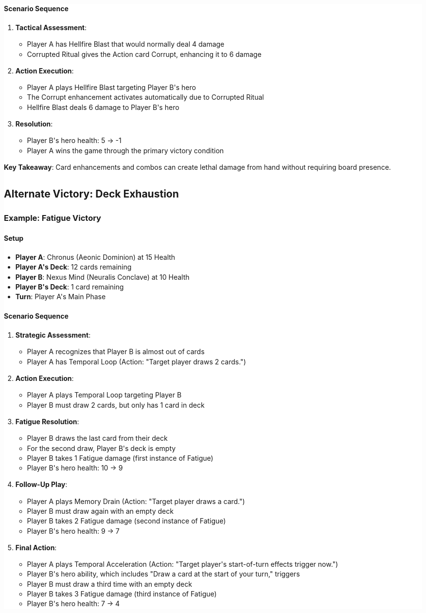 #### Scenario Sequence

1. **Tactical Assessment**:
   - Player A has Hellfire Blast that would normally deal 4 damage
   - Corrupted Ritual gives the Action card Corrupt, enhancing it to 6 damage

2. **Action Execution**:
   - Player A plays Hellfire Blast targeting Player B's hero
   - The Corrupt enhancement activates automatically due to Corrupted Ritual
   - Hellfire Blast deals 6 damage to Player B's hero

3. **Resolution**:
   - Player B's hero health: 5 → -1
   - Player A wins the game through the primary victory condition

**Key Takeaway**: Card enhancements and combos can create lethal damage from hand without requiring board presence.

## Alternate Victory: Deck Exhaustion

### Example: Fatigue Victory

#### Setup
- **Player A**: Chronus (Aeonic Dominion) at 15 Health
- **Player A's Deck**: 12 cards remaining
- **Player B**: Nexus Mind (Neuralis Conclave) at 10 Health
- **Player B's Deck**: 1 card remaining
- **Turn**: Player A's Main Phase

#### Scenario Sequence

1. **Strategic Assessment**:
   - Player A recognizes that Player B is almost out of cards
   - Player A has Temporal Loop (Action: "Target player draws 2 cards.")

2. **Action Execution**:
   - Player A plays Temporal Loop targeting Player B
   - Player B must draw 2 cards, but only has 1 card in deck

3. **Fatigue Resolution**:
   - Player B draws the last card from their deck
   - For the second draw, Player B's deck is empty
   - Player B takes 1 Fatigue damage (first instance of Fatigue)
   - Player B's hero health: 10 → 9

4. **Follow-Up Play**:
   - Player A plays Memory Drain (Action: "Target player draws a card.")
   - Player B must draw again with an empty deck
   - Player B takes 2 Fatigue damage (second instance of Fatigue)
   - Player B's hero health: 9 → 7

5. **Final Action**:
   - Player A plays Temporal Acceleration (Action: "Target player's start-of-turn effects trigger now.")
   - Player B's hero ability, which includes "Draw a card at the start of your turn," triggers
   - Player B must draw a third time with an empty deck
   - Player B takes 3 Fatigue damage (third instance of Fatigue)
   - Player B's hero health: 7 → 4
